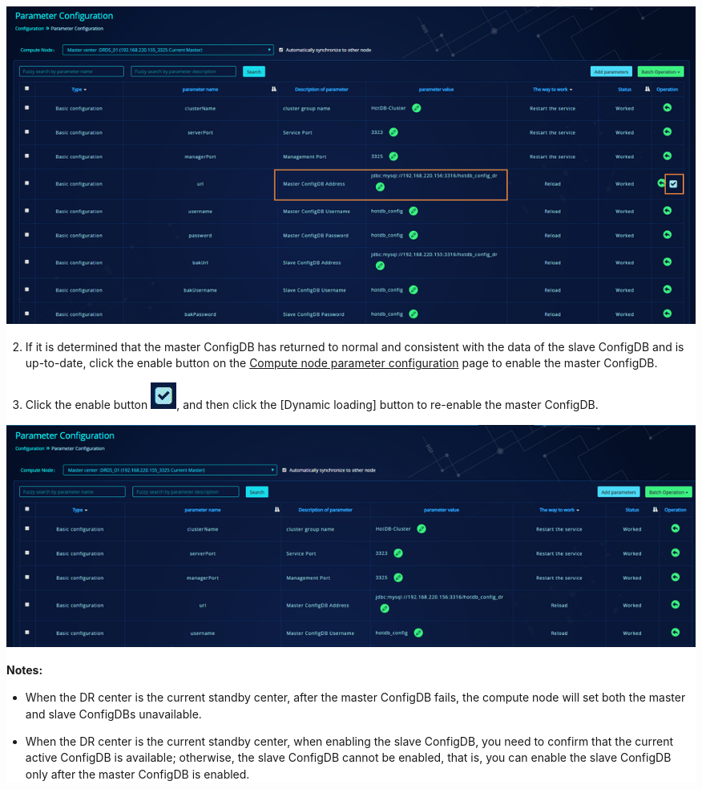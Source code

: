 ![](assets/cross-idc-disaster-recovery/image52.png)

2. If it is determined that the master ConfigDB has returned to normal and consistent with the data of the slave ConfigDB and is up-to-date, click the enable button on the [Compute node parameter configuration](#Compute%20node%20parameter%20configuration) page to enable the master ConfigDB.

3. Click the enable button ![](assets/cross-idc-disaster-recovery/image53.png), and then click the [Dynamic loading] button to re-enable the master ConfigDB.

![](assets/cross-idc-disaster-recovery/image54.png)

**Notes:**

- When the DR center is the current standby center, after the master ConfigDB fails, the compute node will set both the master and slave ConfigDBs unavailable.

- When the DR center is the current standby center, when enabling the slave ConfigDB, you need to confirm that the current active ConfigDB is available; otherwise, the slave ConfigDB cannot be enabled, that is, you can enable the slave ConfigDB only after the master ConfigDB is enabled.

